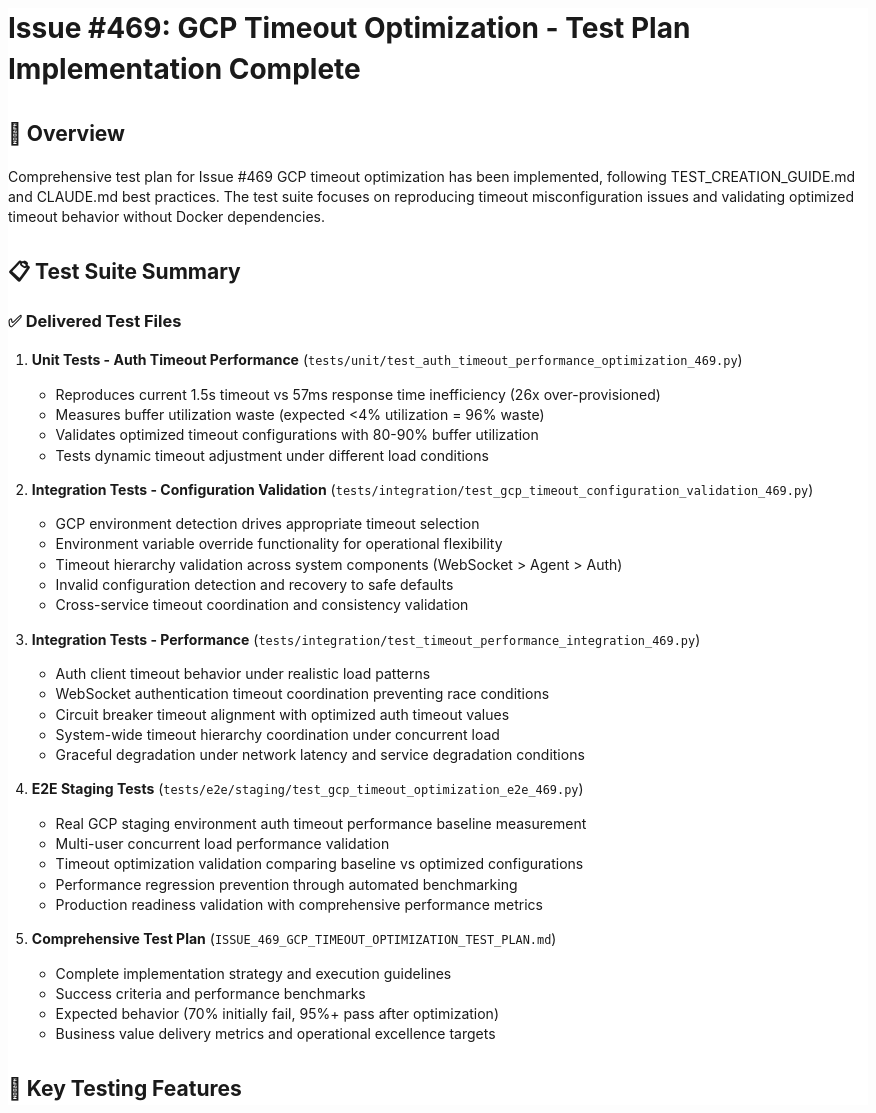 # Issue #469: GCP Timeout Optimization - Test Plan Implementation Complete

## 🎯 Overview

Comprehensive test plan for Issue #469 GCP timeout optimization has been implemented, following TEST_CREATION_GUIDE.md and CLAUDE.md best practices. The test suite focuses on reproducing timeout misconfiguration issues and validating optimized timeout behavior without Docker dependencies.

## 📋 Test Suite Summary

### ✅ Delivered Test Files

1. **Unit Tests - Auth Timeout Performance** (`tests/unit/test_auth_timeout_performance_optimization_469.py`)
   - Reproduces current 1.5s timeout vs 57ms response time inefficiency (26x over-provisioned)
   - Measures buffer utilization waste (expected <4% utilization = 96% waste)
   - Validates optimized timeout configurations with 80-90% buffer utilization
   - Tests dynamic timeout adjustment under different load conditions

2. **Integration Tests - Configuration Validation** (`tests/integration/test_gcp_timeout_configuration_validation_469.py`)
   - GCP environment detection drives appropriate timeout selection
   - Environment variable override functionality for operational flexibility
   - Timeout hierarchy validation across system components (WebSocket > Agent > Auth)
   - Invalid configuration detection and recovery to safe defaults
   - Cross-service timeout coordination and consistency validation

3. **Integration Tests - Performance** (`tests/integration/test_timeout_performance_integration_469.py`)
   - Auth client timeout behavior under realistic load patterns
   - WebSocket authentication timeout coordination preventing race conditions
   - Circuit breaker timeout alignment with optimized auth timeout values
   - System-wide timeout hierarchy coordination under concurrent load
   - Graceful degradation under network latency and service degradation conditions

4. **E2E Staging Tests** (`tests/e2e/staging/test_gcp_timeout_optimization_e2e_469.py`)
   - Real GCP staging environment auth timeout performance baseline measurement
   - Multi-user concurrent load performance validation
   - Timeout optimization validation comparing baseline vs optimized configurations
   - Performance regression prevention through automated benchmarking
   - Production readiness validation with comprehensive performance metrics

5. **Comprehensive Test Plan** (`ISSUE_469_GCP_TIMEOUT_OPTIMIZATION_TEST_PLAN.md`)
   - Complete implementation strategy and execution guidelines
   - Success criteria and performance benchmarks
   - Expected behavior (70% initially fail, 95%+ pass after optimization)
   - Business value delivery metrics and operational excellence targets

## 🔧 Key Testing Features
